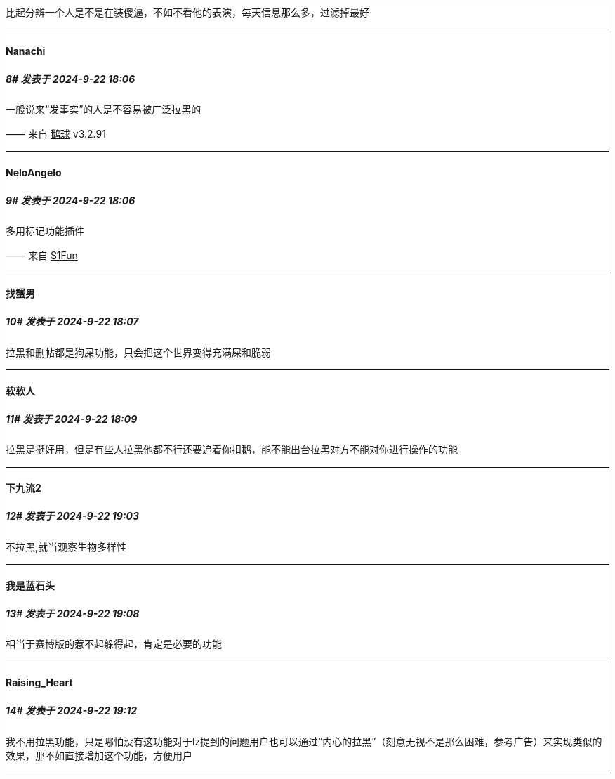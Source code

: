 比起分辨一个人是不是在装傻逼，不如不看他的表演，每天信息那么多，过滤掉最好

*****

####  Nanachi  
##### 8#       发表于 2024-9-22 18:06

一般说来“发事实”的人是不容易被广泛拉黑的

—— 来自 [鹅球](https://www.pgyer.com/GcUxKd4w) v3.2.91

*****

####  NeloAngelo  
##### 9#       发表于 2024-9-22 18:06

多用标记功能插件

—— 来自 [S1Fun](https://s1fun.koalcat.com)

*****

####  找蟹男  
##### 10#       发表于 2024-9-22 18:07

拉黑和删帖都是狗屎功能，只会把这个世界变得充满屎和脆弱

*****

####  软软人  
##### 11#       发表于 2024-9-22 18:09

拉黑是挺好用，但是有些人拉黑他都不行还要追着你扣鹅，能不能出台拉黑对方不能对你进行操作的功能

*****

####  下九流2  
##### 12#       发表于 2024-9-22 19:03

不拉黑,就当观察生物多样性

*****

####  我是蓝石头  
##### 13#       发表于 2024-9-22 19:08

相当于赛博版的惹不起躲得起，肯定是必要的功能

*****

####  Raising_Heart  
##### 14#       发表于 2024-9-22 19:12

我不用拉黑功能，只是哪怕没有这功能对于lz提到的问题用户也可以通过“内心的拉黑”（刻意无视不是那么困难，参考广告）来实现类似的效果，那不如直接增加这个功能，方便用户

*****

